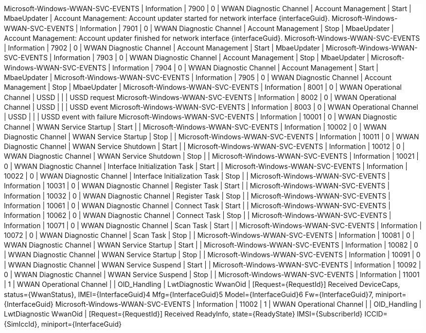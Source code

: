 Microsoft-Windows-WWAN-SVC-EVENTS  |  Information  |  7900      |  0        |  WWAN Diagnostic Channel   |  Account Management                  |  Start                   |  MbaeUpdater            |  Account Management: Account updater started for network interface {interfaceGuid}.
Microsoft-Windows-WWAN-SVC-EVENTS  |  Information  |  7901      |  0        |  WWAN Diagnostic Channel   |  Account Management                  |  Stop                    |  MbaeUpdater            |  Account Management: Account updater finished for network interface {interfaceGuid}.
Microsoft-Windows-WWAN-SVC-EVENTS  |  Information  |  7902      |  0        |  WWAN Diagnostic Channel   |  Account Management                  |  Start                   |  MbaeUpdater            |
Microsoft-Windows-WWAN-SVC-EVENTS  |  Information  |  7903      |  0        |  WWAN Diagnostic Channel   |  Account Management                  |  Stop                    |  MbaeUpdater            |
Microsoft-Windows-WWAN-SVC-EVENTS  |  Information  |  7904      |  0        |  WWAN Diagnostic Channel   |  Account Management                  |  Start                   |  MbaeUpdater            |
Microsoft-Windows-WWAN-SVC-EVENTS  |  Information  |  7905      |  0        |  WWAN Diagnostic Channel   |  Account Management                  |  Stop                    |  MbaeUpdater            |
Microsoft-Windows-WWAN-SVC-EVENTS  |  Information  |  8001      |  0        |  WWAN Operational Channel  |  USSD                                |                          |                         |  USSD request
Microsoft-Windows-WWAN-SVC-EVENTS  |  Information  |  8002      |  0        |  WWAN Operational Channel  |  USSD                                |                          |                         |  USSD event
Microsoft-Windows-WWAN-SVC-EVENTS  |  Information  |  8003      |  0        |  WWAN Operational Channel  |  USSD                                |                          |                         |  USSD event with failure
Microsoft-Windows-WWAN-SVC-EVENTS  |  Information  |  10001     |  0        |  WWAN Diagnostic Channel   |  WWAN Service Startup                |  Start                   |                         |
Microsoft-Windows-WWAN-SVC-EVENTS  |  Information  |  10002     |  0        |  WWAN Diagnostic Channel   |  WWAN Service Startup                |  Stop                    |                         |
Microsoft-Windows-WWAN-SVC-EVENTS  |  Information  |  10011     |  0        |  WWAN Diagnostic Channel   |  WWAN Service Shutdown               |  Start                   |                         |
Microsoft-Windows-WWAN-SVC-EVENTS  |  Information  |  10012     |  0        |  WWAN Diagnostic Channel   |  WWAN Service Shutdown               |  Stop                    |                         |
Microsoft-Windows-WWAN-SVC-EVENTS  |  Information  |  10021     |  0        |  WWAN Diagnostic Channel   |  Interface Initialization Task       |  Start                   |                         |
Microsoft-Windows-WWAN-SVC-EVENTS  |  Information  |  10022     |  0        |  WWAN Diagnostic Channel   |  Interface Initialization Task       |  Stop                    |                         |
Microsoft-Windows-WWAN-SVC-EVENTS  |  Information  |  10031     |  0        |  WWAN Diagnostic Channel   |  Register Task                       |  Start                   |                         |
Microsoft-Windows-WWAN-SVC-EVENTS  |  Information  |  10032     |  0        |  WWAN Diagnostic Channel   |  Register Task                       |  Stop                    |                         |
Microsoft-Windows-WWAN-SVC-EVENTS  |  Information  |  10061     |  0        |  WWAN Diagnostic Channel   |  Connect Task                        |  Start                   |                         |
Microsoft-Windows-WWAN-SVC-EVENTS  |  Information  |  10062     |  0        |  WWAN Diagnostic Channel   |  Connect Task                        |  Stop                    |                         |
Microsoft-Windows-WWAN-SVC-EVENTS  |  Information  |  10071     |  0        |  WWAN Diagnostic Channel   |  Scan Task                           |  Start                   |                         |
Microsoft-Windows-WWAN-SVC-EVENTS  |  Information  |  10072     |  0        |  WWAN Diagnostic Channel   |  Scan Task                           |  Stop                    |                         |
Microsoft-Windows-WWAN-SVC-EVENTS  |  Information  |  10081     |  0        |  WWAN Diagnostic Channel   |  WWAN Service Startup                |  Start                   |                         |
Microsoft-Windows-WWAN-SVC-EVENTS  |  Information  |  10082     |  0        |  WWAN Diagnostic Channel   |  WWAN Service Startup                |  Stop                    |                         |
Microsoft-Windows-WWAN-SVC-EVENTS  |  Information  |  10091     |  0        |  WWAN Diagnostic Channel   |  WWAN Service Suspend                |  Start                   |                         |
Microsoft-Windows-WWAN-SVC-EVENTS  |  Information  |  10092     |  0        |  WWAN Diagnostic Channel   |  WWAN Service Suspend                |  Stop                    |                         |
Microsoft-Windows-WWAN-SVC-EVENTS  |  Information  |  11001     |  1        |  WWAN Operational Channel  |                                      |  OID_Handling            |  LwtDiagnostic WwanOid  |  [Request={RequestId}] Received DeviceCaps, status={WwanStatus}, IMEI={InterfaceGuid}4 Mfg={InterfaceGuid}5 Model={InterfaceGuid}6 Fw={InterfaceGuid}7, miniport={InterfaceGuid}
Microsoft-Windows-WWAN-SVC-EVENTS  |  Information  |  11002     |  1        |  WWAN Operational Channel  |                                      |  OID_Handling            |  LwtDiagnostic WwanOid  |  [Request={RequestId}] Received ReadyInfo, state={ReadyState} IMSI={SubscriberId} ICCID={SimIccId}, miniport={InterfaceGuid}